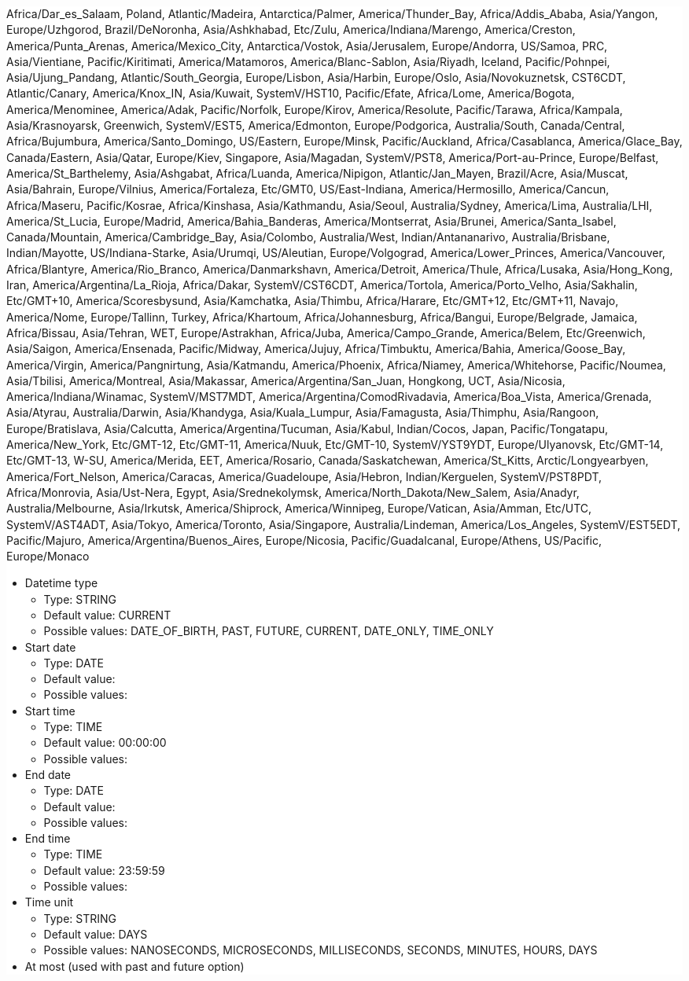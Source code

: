 Africa/Dar_es_Salaam, Poland, Atlantic/Madeira, Antarctica/Palmer, America/Thunder_Bay, Africa/Addis_Ababa, Asia/Yangon, Europe/Uzhgorod, Brazil/DeNoronha, Asia/Ashkhabad, Etc/Zulu, America/Indiana/Marengo, America/Creston, America/Punta_Arenas, America/Mexico_City, Antarctica/Vostok, Asia/Jerusalem, Europe/Andorra, US/Samoa, PRC, Asia/Vientiane, Pacific/Kiritimati, America/Matamoros, America/Blanc-Sablon, Asia/Riyadh, Iceland, Pacific/Pohnpei, Asia/Ujung_Pandang, Atlantic/South_Georgia, Europe/Lisbon, Asia/Harbin, Europe/Oslo, Asia/Novokuznetsk, CST6CDT, Atlantic/Canary, America/Knox_IN, Asia/Kuwait, SystemV/HST10, Pacific/Efate, Africa/Lome, America/Bogota, America/Menominee, America/Adak, Pacific/Norfolk, Europe/Kirov, America/Resolute, Pacific/Tarawa, Africa/Kampala, Asia/Krasnoyarsk, Greenwich, SystemV/EST5, America/Edmonton, Europe/Podgorica, Australia/South, Canada/Central, Africa/Bujumbura, America/Santo_Domingo, US/Eastern, Europe/Minsk, Pacific/Auckland, Africa/Casablanca, America/Glace_Bay, Canada/Eastern, Asia/Qatar, Europe/Kiev, Singapore, Asia/Magadan, SystemV/PST8, America/Port-au-Prince, Europe/Belfast, America/St_Barthelemy, Asia/Ashgabat, Africa/Luanda, America/Nipigon, Atlantic/Jan_Mayen, Brazil/Acre, Asia/Muscat, Asia/Bahrain, Europe/Vilnius, America/Fortaleza, Etc/GMT0, US/East-Indiana, America/Hermosillo, America/Cancun, Africa/Maseru, Pacific/Kosrae, Africa/Kinshasa, Asia/Kathmandu, Asia/Seoul, Australia/Sydney, America/Lima, Australia/LHI, America/St_Lucia, Europe/Madrid, America/Bahia_Banderas, America/Montserrat, Asia/Brunei, America/Santa_Isabel, Canada/Mountain, America/Cambridge_Bay, Asia/Colombo, Australia/West, Indian/Antananarivo, Australia/Brisbane, Indian/Mayotte, US/Indiana-Starke, Asia/Urumqi, US/Aleutian, Europe/Volgograd, America/Lower_Princes, America/Vancouver, Africa/Blantyre, America/Rio_Branco, America/Danmarkshavn, America/Detroit, America/Thule, Africa/Lusaka, Asia/Hong_Kong, Iran, America/Argentina/La_Rioja, Africa/Dakar, SystemV/CST6CDT, America/Tortola, America/Porto_Velho, Asia/Sakhalin, Etc/GMT+10, America/Scoresbysund, Asia/Kamchatka, Asia/Thimbu, Africa/Harare, Etc/GMT+12, Etc/GMT+11, Navajo, America/Nome, Europe/Tallinn, Turkey, Africa/Khartoum, Africa/Johannesburg, Africa/Bangui, Europe/Belgrade, Jamaica, Africa/Bissau, Asia/Tehran, WET, Europe/Astrakhan, Africa/Juba, America/Campo_Grande, America/Belem, Etc/Greenwich, Asia/Saigon, America/Ensenada, Pacific/Midway, America/Jujuy, Africa/Timbuktu, America/Bahia, America/Goose_Bay, America/Virgin, America/Pangnirtung, Asia/Katmandu, America/Phoenix, Africa/Niamey, America/Whitehorse, Pacific/Noumea, Asia/Tbilisi, America/Montreal, Asia/Makassar, America/Argentina/San_Juan, Hongkong, UCT, Asia/Nicosia, America/Indiana/Winamac, SystemV/MST7MDT, America/Argentina/ComodRivadavia, America/Boa_Vista, America/Grenada, Asia/Atyrau, Australia/Darwin, Asia/Khandyga, Asia/Kuala_Lumpur, Asia/Famagusta, Asia/Thimphu, Asia/Rangoon, Europe/Bratislava, Asia/Calcutta, America/Argentina/Tucuman, Asia/Kabul, Indian/Cocos, Japan, Pacific/Tongatapu, America/New_York, Etc/GMT-12, Etc/GMT-11, America/Nuuk, Etc/GMT-10, SystemV/YST9YDT, Europe/Ulyanovsk, Etc/GMT-14, Etc/GMT-13, W-SU, America/Merida, EET, America/Rosario, Canada/Saskatchewan, America/St_Kitts, Arctic/Longyearbyen, America/Fort_Nelson, America/Caracas, America/Guadeloupe, Asia/Hebron, Indian/Kerguelen, SystemV/PST8PDT, Africa/Monrovia, Asia/Ust-Nera, Egypt, Asia/Srednekolymsk, America/North_Dakota/New_Salem, Asia/Anadyr, Australia/Melbourne, Asia/Irkutsk, America/Shiprock, America/Winnipeg, Europe/Vatican, Asia/Amman, Etc/UTC, SystemV/AST4ADT, Asia/Tokyo, America/Toronto, Asia/Singapore, Australia/Lindeman, America/Los_Angeles, SystemV/EST5EDT, Pacific/Majuro, America/Argentina/Buenos_Aires, Europe/Nicosia, Pacific/Guadalcanal, Europe/Athens, US/Pacific, Europe/Monaco
- Datetime type
    - Type: STRING
    - Default value: CURRENT
    - Possible values: DATE_OF_BIRTH, PAST, FUTURE, CURRENT, DATE_ONLY, TIME_ONLY
- Start date
    - Type: DATE
    - Default value:
    - Possible values:
- Start time
    - Type: TIME
    - Default value: 00:00:00
    - Possible values:
- End date
    - Type: DATE
    - Default value:
    - Possible values:
- End time
    - Type: TIME
    - Default value: 23:59:59
    - Possible values:
- Time unit
    - Type: STRING
    - Default value: DAYS
    - Possible values: NANOSECONDS, MICROSECONDS, MILLISECONDS, SECONDS, MINUTES, HOURS, DAYS
- At most (used with past and future option)